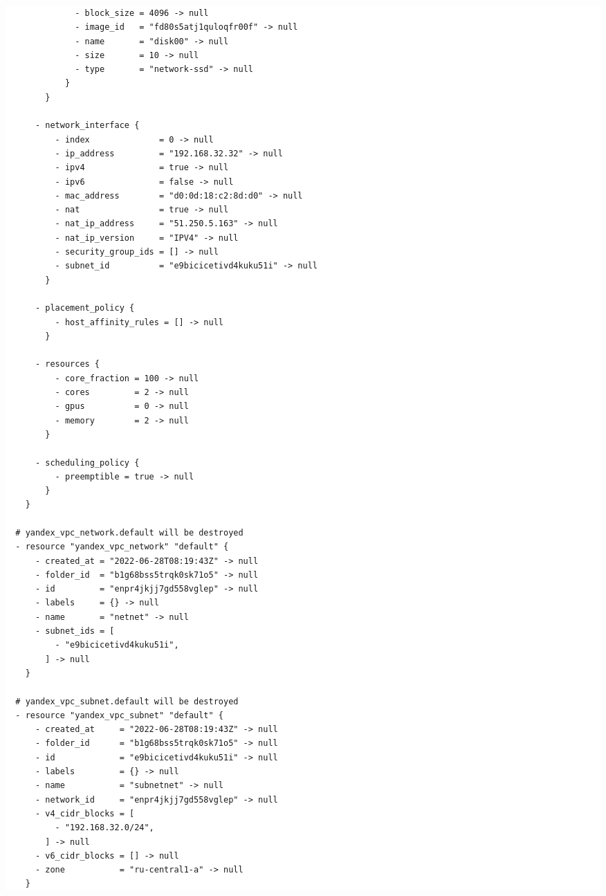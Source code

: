 ```
              - block_size = 4096 -> null
              - image_id   = "fd80s5atj1quloqfr00f" -> null
              - name       = "disk00" -> null
              - size       = 10 -> null
              - type       = "network-ssd" -> null
            }
        }

      - network_interface {
          - index              = 0 -> null
          - ip_address         = "192.168.32.32" -> null
          - ipv4               = true -> null
          - ipv6               = false -> null
          - mac_address        = "d0:0d:18:c2:8d:d0" -> null
          - nat                = true -> null
          - nat_ip_address     = "51.250.5.163" -> null
          - nat_ip_version     = "IPV4" -> null
          - security_group_ids = [] -> null
          - subnet_id          = "e9bicicetivd4kuku51i" -> null
        }

      - placement_policy {
          - host_affinity_rules = [] -> null
        }

      - resources {
          - core_fraction = 100 -> null
          - cores         = 2 -> null
          - gpus          = 0 -> null
          - memory        = 2 -> null
        }

      - scheduling_policy {
          - preemptible = true -> null
        }
    }

  # yandex_vpc_network.default will be destroyed
  - resource "yandex_vpc_network" "default" {
      - created_at = "2022-06-28T08:19:43Z" -> null
      - folder_id  = "b1g68bss5trqk0sk71o5" -> null
      - id         = "enpr4jkjj7gd558vglep" -> null
      - labels     = {} -> null
      - name       = "netnet" -> null
      - subnet_ids = [
          - "e9bicicetivd4kuku51i",
        ] -> null
    }

  # yandex_vpc_subnet.default will be destroyed
  - resource "yandex_vpc_subnet" "default" {
      - created_at     = "2022-06-28T08:19:43Z" -> null
      - folder_id      = "b1g68bss5trqk0sk71o5" -> null
      - id             = "e9bicicetivd4kuku51i" -> null
      - labels         = {} -> null
      - name           = "subnetnet" -> null
      - network_id     = "enpr4jkjj7gd558vglep" -> null
      - v4_cidr_blocks = [
          - "192.168.32.0/24",
        ] -> null
      - v6_cidr_blocks = [] -> null
      - zone           = "ru-central1-a" -> null
    }
```